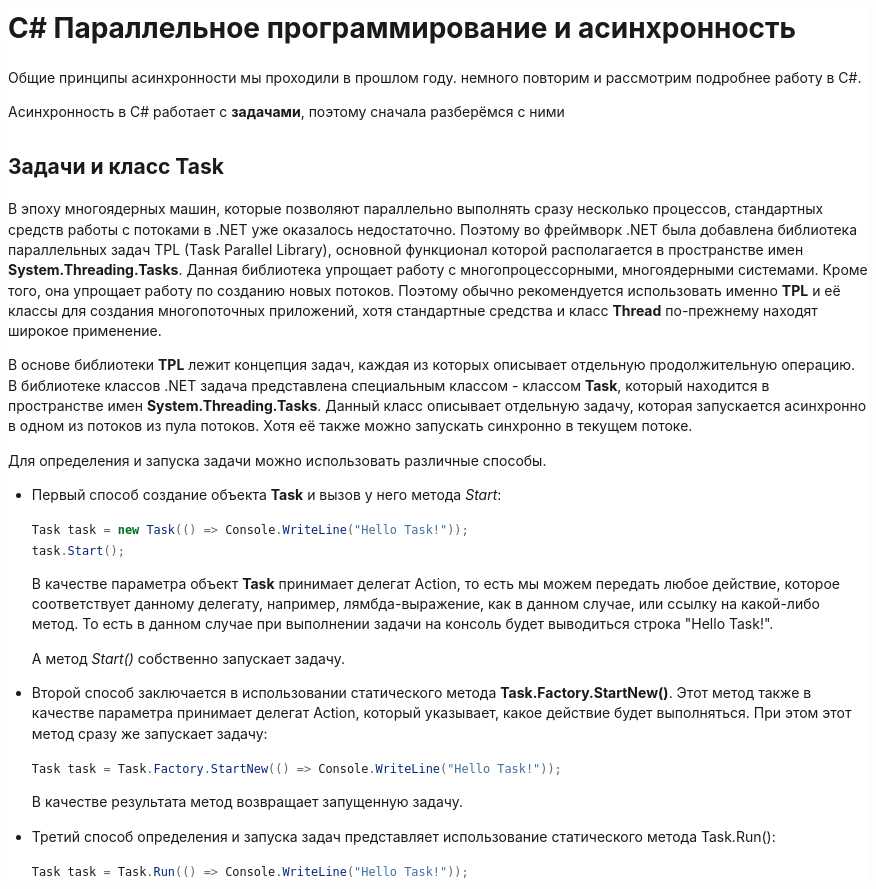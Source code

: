 # C# Параллельное программирование и асинхронность

Общие принципы асинхронности мы проходили в прошлом году. немного повторим и рассмотрим подробнее работу в C#.

Асинхронность в C# работает с **задачами**, поэтому сначала разберёмся с ними

## Задачи и класс Task



В эпоху многоядерных машин, которые позволяют параллельно выполнять сразу несколько процессов, стандартных средств работы с потоками в .NET уже оказалось недостаточно. Поэтому во фреймворк .NET была добавлена библиотека параллельных задач TPL (Task Parallel Library), основной функционал которой располагается в пространстве имен **System.Threading.Tasks**. Данная библиотека упрощает работу с многопроцессорными, многоядерными системами. Кроме того, она упрощает работу по созданию новых потоков. Поэтому обычно рекомендуется использовать именно **TPL** и её классы для создания многопоточных приложений, хотя стандартные средства и класс **Thread** по-прежнему находят широкое применение.

В основе библиотеки **TPL** лежит концепция задач, каждая из которых описывает отдельную продолжительную операцию. В библиотеке классов .NET задача представлена специальным классом - классом **Task**, который находится в пространстве имен **System.Threading.Tasks**. Данный класс описывает отдельную задачу, которая запускается асинхронно в одном из потоков из пула потоков. Хотя её также можно запускать синхронно в текущем потоке.

Для определения и запуска задачи можно использовать различные способы.

* Первый способ создание объекта **Task** и вызов у него метода *Start*:

    ```cs
    Task task = new Task(() => Console.WriteLine("Hello Task!"));
    task.Start();
    ```

    В качестве параметра объект **Task** принимает делегат Action, то есть мы можем передать любое действие, которое соответствует данному делегату, например, лямбда-выражение, как в данном случае, или ссылку на какой-либо метод. То есть в данном случае при выполнении задачи на консоль будет выводиться строка "Hello Task!".

    А метод *Start()* собственно запускает задачу.

* Второй способ заключается в использовании статического метода **Task.Factory.StartNew()**. Этот метод также в качестве параметра принимает делегат Action, который указывает, какое действие будет выполняться. При этом этот метод сразу же запускает задачу:

    ```cs
    Task task = Task.Factory.StartNew(() => Console.WriteLine("Hello Task!"));
    ```

    В качестве результата метод возвращает запущенную задачу.

* Третий способ определения и запуска задач представляет использование статического метода Task.Run():

    ```cs
    Task task = Task.Run(() => Console.WriteLine("Hello Task!"));
    ```
